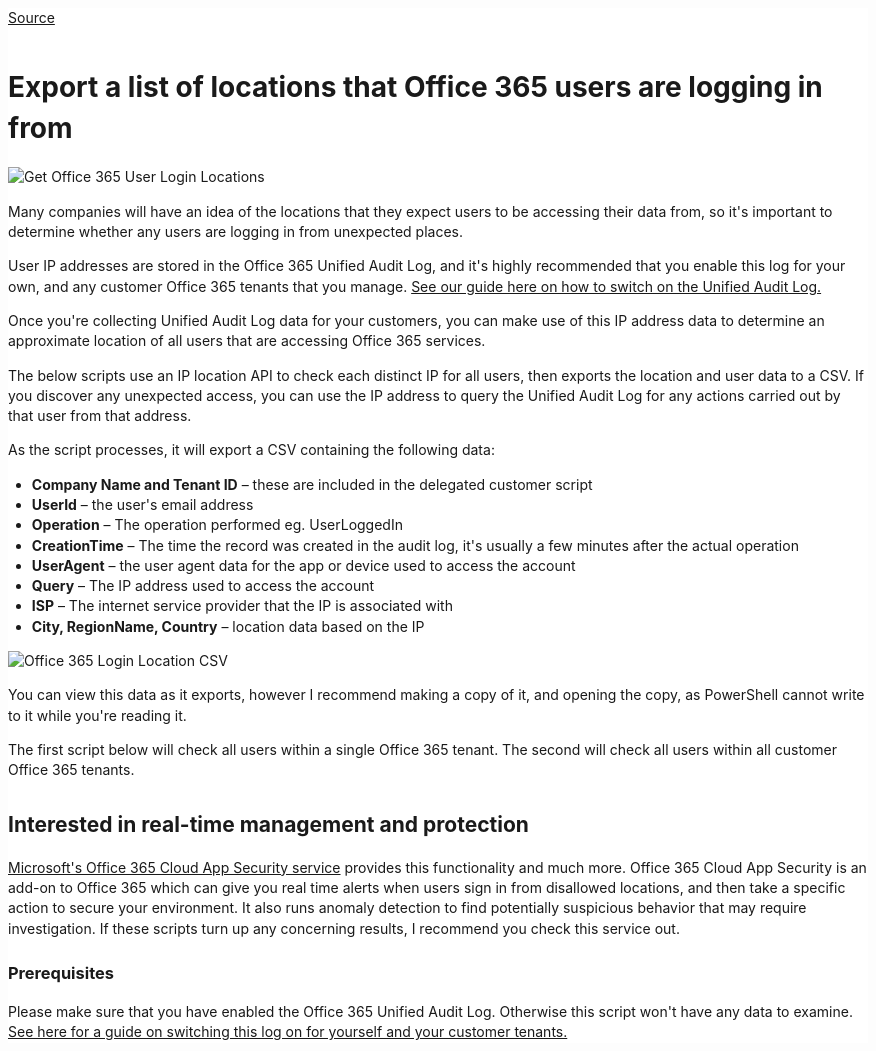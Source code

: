 [Source](https://gcits.com/knowledge-base/export-list-locations-office-365-users-logging/ "Permalink to Export a list of locations that Office 365 users are logging in from")

# Export a list of locations that Office 365 users are logging in from

![Get Office 365 User Login Locations][1]

Many companies will have an idea of the locations that they expect users to be accessing their data from, so it's important to determine whether any users are logging in from unexpected places.

User IP addresses are stored in the Office 365 Unified Audit Log, and it's highly recommended that you enable this log for your own, and any customer Office 365 tenants that you manage. [See our guide here on how to switch on the Unified Audit Log.][2]

Once you're collecting Unified Audit Log data for your customers, you can make use of this IP address data to determine an approximate location of all users that are accessing Office 365 services.

The below scripts use an IP location API to check each distinct IP for all users, then exports the location and user data to a CSV. If you discover any unexpected access, you can use the IP address to query the Unified Audit Log for any actions carried out by that user from that address.

As the script processes, it will export a CSV containing the following data:

- **Company Name and Tenant ID** – these are included in the delegated customer script
- **UserId** – the user's email address
- **Operation** – The operation performed eg. UserLoggedIn
- **CreationTime** – The time the record was created in the audit log, it's usually a few minutes after the actual operation
- **UserAgent** – the user agent data for the app or device used to access the account
- **Query** – The IP address used to access the account
- **ISP** – The internet service provider that the IP is associated with
- **City, RegionName, Country** – location data based on the IP

![Office 365 Login Location CSV][3]

You can view this data as it exports, however I recommend making a copy of it, and opening the copy, as PowerShell cannot write to it while you're reading it.

The first script below will check all users within a single Office 365 tenant. The second will check all users within all customer Office 365 tenants.

## Interested in real-time management and protection

[Microsoft's Office 365 Cloud App Security service][4] provides this functionality and much more. Office 365 Cloud App Security is an add-on to Office 365 which can give you real time alerts when users sign in from disallowed locations, and then take a specific action to secure your environment. It also runs anomaly detection to find potentially suspicious behavior that may require investigation. If these scripts turn up any concerning results, I recommend you check this service out.

### Prerequisites

Please make sure that you have enabled the Office 365 Unified Audit Log. Otherwise this script won't have any data to examine. [See here for a guide on switching this log on for yourself and your customer tenants.][2]


[1]: https://gcits.com/wp-content/uploads/GetOffice365UserLoginLocations-1030x436.png
[2]: https://gcits.com/knowledge-base/enabling-unified-audit-log-delegated-office-365-tenants-via-powershell/
[3]: https://gcits.com/wp-content/uploads/Office365LoginLocationCSV-1030x143.png
[4]: //support.office.com/en-us/article/Overview-of-Office-365-Cloud-App-Security-81f0ee9a-9645-45ab-ba56-de9cbccab475?ui=en-US&rs=en-US&ad=US